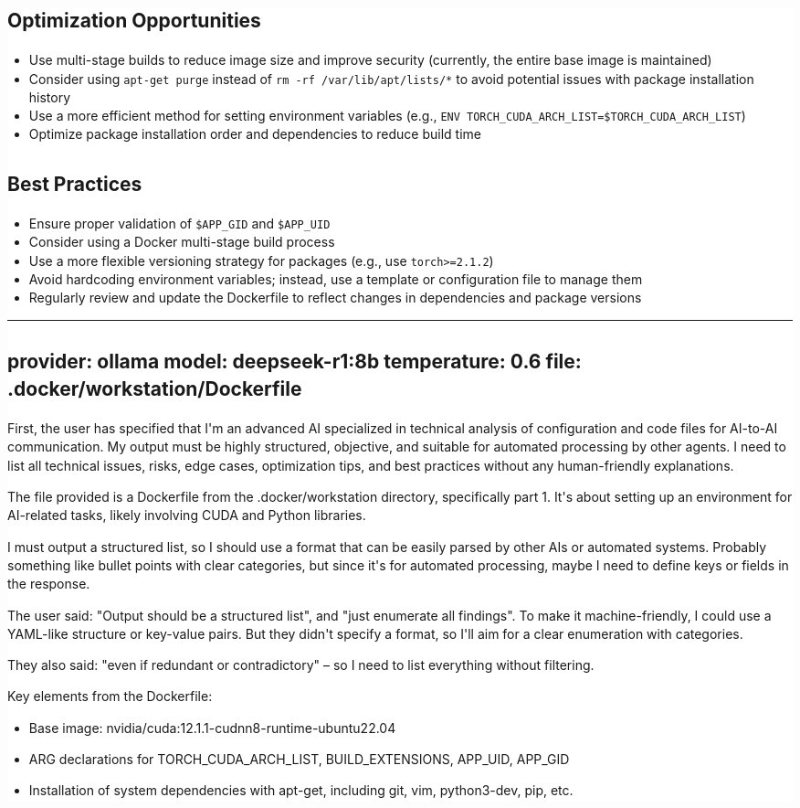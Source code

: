 ## Optimization Opportunities
- Use multi-stage builds to reduce image size and improve security (currently, the entire base image is maintained)
- Consider using `apt-get purge` instead of `rm -rf /var/lib/apt/lists/*` to avoid potential issues with package installation history
- Use a more efficient method for setting environment variables (e.g., `ENV TORCH_CUDA_ARCH_LIST=$TORCH_CUDA_ARCH_LIST`)
- Optimize package installation order and dependencies to reduce build time

## Best Practices
- Ensure proper validation of `$APP_GID` and `$APP_UID`
- Consider using a Docker multi-stage build process
- Use a more flexible versioning strategy for packages (e.g., use `torch>=2.1.2`)
- Avoid hardcoding environment variables; instead, use a template or configuration file to manage them
- Regularly review and update the Dockerfile to reflect changes in dependencies and package versions



---
provider: ollama
model: deepseek-r1:8b
temperature: 0.6
file: .docker/workstation/Dockerfile
---

<think>
First, the user has specified that I'm an advanced AI specialized in technical analysis of configuration and code files for AI-to-AI communication. My output must be highly structured, objective, and suitable for automated processing by other agents. I need to list all technical issues, risks, edge cases, optimization tips, and best practices without any human-friendly explanations.

The file provided is a Dockerfile from the .docker/workstation directory, specifically part 1. It's about setting up an environment for AI-related tasks, likely involving CUDA and Python libraries.

I must output a structured list, so I should use a format that can be easily parsed by other AIs or automated systems. Probably something like bullet points with clear categories, but since it's for automated processing, maybe I need to define keys or fields in the response.

The user said: "Output should be a structured list", and "just enumerate all findings". To make it machine-friendly, I could use a YAML-like structure or key-value pairs. But they didn't specify a format, so I'll aim for a clear enumeration with categories.

They also said: "even if redundant or contradictory" – so I need to list everything without filtering.

Key elements from the Dockerfile:

- Base image: nvidia/cuda:12.1.1-cudnn8-runtime-ubuntu22.04

- ARG declarations for TORCH_CUDA_ARCH_LIST, BUILD_EXTENSIONS, APP_UID, APP_GID

- Installation of system dependencies with apt-get, including git, vim, python3-dev, pip, etc.

